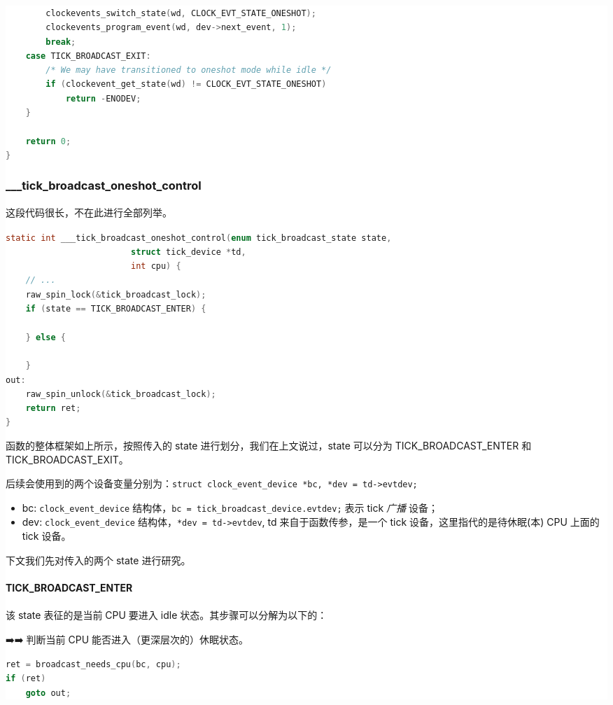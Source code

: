 ```c
		clockevents_switch_state(wd, CLOCK_EVT_STATE_ONESHOT);
		clockevents_program_event(wd, dev->next_event, 1);
		break;
	case TICK_BROADCAST_EXIT:
		/* We may have transitioned to oneshot mode while idle */
		if (clockevent_get_state(wd) != CLOCK_EVT_STATE_ONESHOT)
			return -ENODEV;
	}

	return 0;
}
```

### ___tick_broadcast_oneshot_control

这段代码很长，不在此进行全部列举。

```c
static int ___tick_broadcast_oneshot_control(enum tick_broadcast_state state,
					     struct tick_device *td,
					     int cpu) {
    // ...
    raw_spin_lock(&tick_broadcast_lock);
    if (state == TICK_BROADCAST_ENTER) {
        
    } else {
        
    }
out:
	raw_spin_unlock(&tick_broadcast_lock);
	return ret;
}
```

函数的整体框架如上所示，按照传入的 state 进行划分，我们在上文说过，state 可以分为 TICK_BROADCAST_ENTER 和 TICK_BROADCAST_EXIT。

后续会使用到的两个设备变量分别为：`struct clock_event_device *bc, *dev = td->evtdev;`

- bc: `clock_event_device` 结构体，`bc = tick_broadcast_device.evtdev;` 表示 tick *广播* 设备；
- dev: `clock_event_device` 结构体，`*dev = td->evtdev`, td 来自于函数传参，是一个 tick 设备，这里指代的是待休眠(本) CPU 上面的 tick 设备。

下文我们先对传入的两个 state 进行研究。

#### TICK_BROADCAST_ENTER

该 state 表征的是当前 CPU 要进入 idle 状态。其步骤可以分解为以下的：

➡️➡️ 判断当前 CPU 能否进入（更深层次的）休眠状态。

```c
ret = broadcast_needs_cpu(bc, cpu);
if (ret)
    goto out;
```
